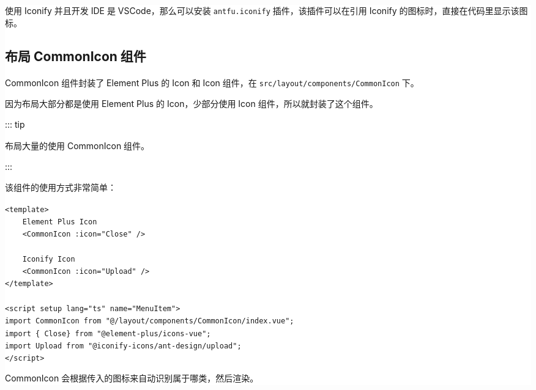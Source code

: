 使用 Iconify 并且开发 IDE 是 VSCode，那么可以安装 `antfu.iconify` 插件，该插件可以在引用 Iconify 的图标时，直接在代码里显示该图标。

## 布局 CommonIcon 组件

CommonIcon 组件封装了 Element Plus 的 Icon 和 Icon 组件，在 `src/layout/components/CommonIcon` 下。

因为布局大部分都是使用 Element Plus 的 Icon，少部分使用 Icon 组件，所以就封装了这个组件。

::: tip

布局大量的使用 CommonIcon 组件。

:::

该组件的使用方式非常简单：

```vue
<template>
	Element Plus Icon
	<CommonIcon :icon="Close" />
	
	Iconify Icon
	<CommonIcon :icon="Upload" />
</template>

<script setup lang="ts" name="MenuItem">
import CommonIcon from "@/layout/components/CommonIcon/index.vue";
import { Close} from "@element-plus/icons-vue";
import Upload from "@iconify-icons/ant-design/upload";
</script>
```

CommonIcon 会根据传入的图标来自动识别属于哪类，然后渲染。
